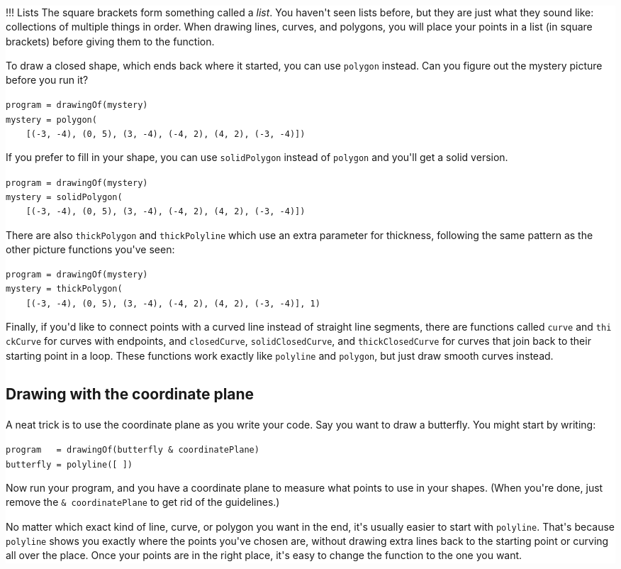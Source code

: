 !!! Lists
    The square brackets form something called a *list*.  You haven't seen lists
    before, but they are just what they sound like: collections of multiple
    things in order.  When drawing lines, curves, and polygons, you will place
    your points in a list (in square brackets) before giving them to the
    function.

To draw a closed shape, which ends back where it started, you can use `polygon`
instead.  Can you figure out the mystery picture before you run it?

~~~~~ . clickable
program = drawingOf(mystery)
mystery = polygon(
    [(-3, -4), (0, 5), (3, -4), (-4, 2), (4, 2), (-3, -4)])
~~~~~

If you prefer to fill in your shape, you can use `solidPolygon` instead of
`polygon` and you'll get a solid version.

~~~~~ . clickable
program = drawingOf(mystery)
mystery = solidPolygon(
    [(-3, -4), (0, 5), (3, -4), (-4, 2), (4, 2), (-3, -4)])
~~~~~

There are also `thickPolygon` and `thickPolyline` which use an extra
parameter for thickness, following the same pattern as the other picture
functions you've seen:

~~~~~ . clickable
program = drawingOf(mystery)
mystery = thickPolygon(
    [(-3, -4), (0, 5), (3, -4), (-4, 2), (4, 2), (-3, -4)], 1)
~~~~~

Finally, if you'd like to connect points with a curved line instead of straight
line segments, there are functions called `curve` and `thickCurve` for curves
with endpoints, and `closedCurve`, `solidClosedCurve`, and `thickClosedCurve`
for curves that join back to their starting point in a loop.  These functions
work exactly like `polyline` and `polygon`, but just draw smooth curves instead.

Drawing with the coordinate plane
---------------------------------

A neat trick is to use the coordinate plane as you write your code.  Say
you want to draw a butterfly.  You might start by writing:

~~~~~ . clickable
program   = drawingOf(butterfly & coordinatePlane)
butterfly = polyline([ ])
~~~~~

Now run your program, and you have a coordinate plane to measure what
points to use in your shapes.  (When you're done, just remove the
`& coordinatePlane` to get rid of the guidelines.)

No matter which exact kind of line, curve, or polygon you want in the end,
it's usually easier to start with `polyline`.  That's because `polyline`
shows you exactly where the points you've chosen are, without drawing extra
lines back to the starting point or curving all over the place.  Once your
points are in the right place, it's easy to change the function to the one
you want.
